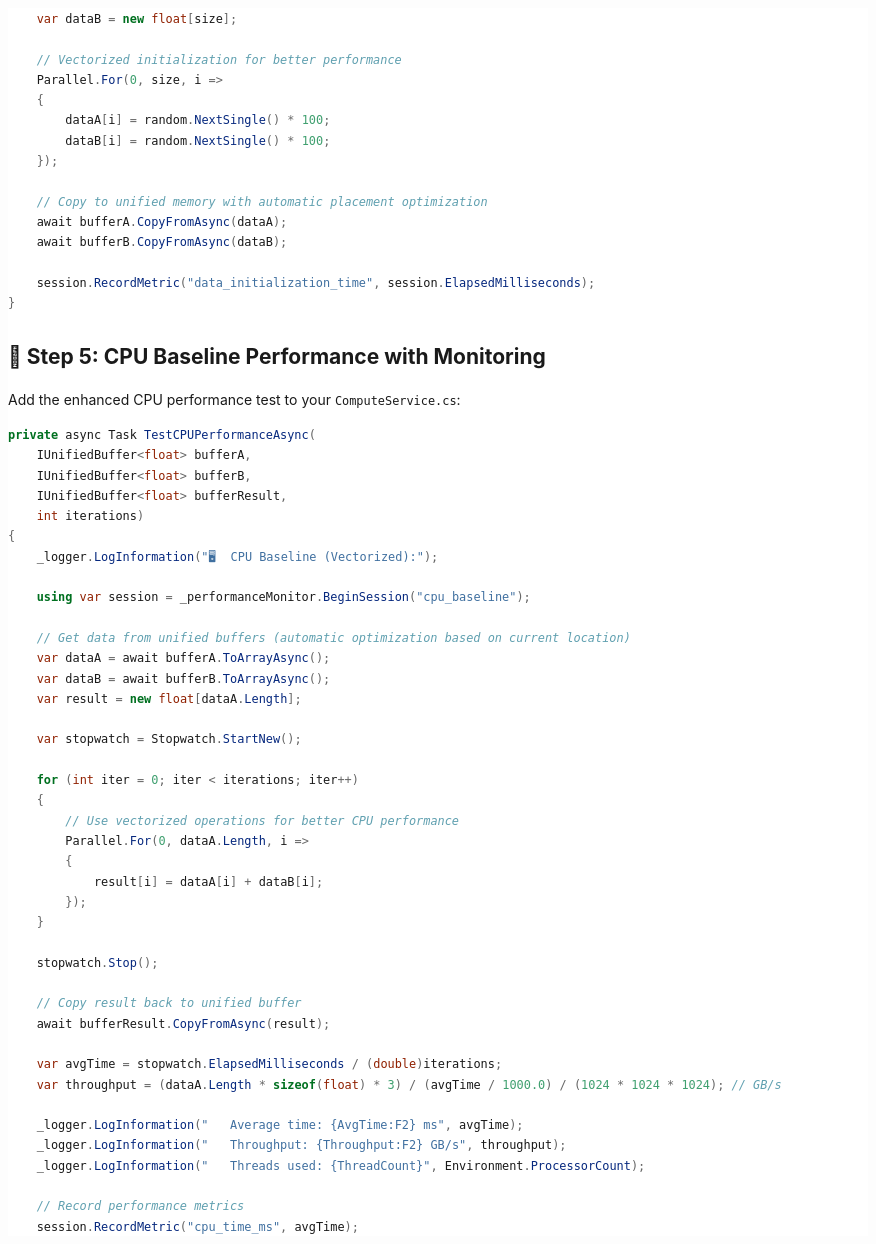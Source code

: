 ```csharp
    var dataB = new float[size];
    
    // Vectorized initialization for better performance
    Parallel.For(0, size, i =>
    {
        dataA[i] = random.NextSingle() * 100;
        dataB[i] = random.NextSingle() * 100;
    });

    // Copy to unified memory with automatic placement optimization
    await bufferA.CopyFromAsync(dataA);
    await bufferB.CopyFromAsync(dataB);
    
    session.RecordMetric("data_initialization_time", session.ElapsedMilliseconds);
}
```

## 🧮 Step 5: CPU Baseline Performance with Monitoring

Add the enhanced CPU performance test to your `ComputeService.cs`:

```csharp
private async Task TestCPUPerformanceAsync(
    IUnifiedBuffer<float> bufferA, 
    IUnifiedBuffer<float> bufferB, 
    IUnifiedBuffer<float> bufferResult, 
    int iterations)
{
    _logger.LogInformation("🖥️  CPU Baseline (Vectorized):");
    
    using var session = _performanceMonitor.BeginSession("cpu_baseline");
    
    // Get data from unified buffers (automatic optimization based on current location)
    var dataA = await bufferA.ToArrayAsync();
    var dataB = await bufferB.ToArrayAsync();
    var result = new float[dataA.Length];
    
    var stopwatch = Stopwatch.StartNew();
    
    for (int iter = 0; iter < iterations; iter++)
    {
        // Use vectorized operations for better CPU performance
        Parallel.For(0, dataA.Length, i =>
        {
            result[i] = dataA[i] + dataB[i];
        });
    }
    
    stopwatch.Stop();
    
    // Copy result back to unified buffer
    await bufferResult.CopyFromAsync(result);
    
    var avgTime = stopwatch.ElapsedMilliseconds / (double)iterations;
    var throughput = (dataA.Length * sizeof(float) * 3) / (avgTime / 1000.0) / (1024 * 1024 * 1024); // GB/s
    
    _logger.LogInformation("   Average time: {AvgTime:F2} ms", avgTime);
    _logger.LogInformation("   Throughput: {Throughput:F2} GB/s", throughput);
    _logger.LogInformation("   Threads used: {ThreadCount}", Environment.ProcessorCount);
    
    // Record performance metrics
    session.RecordMetric("cpu_time_ms", avgTime);
```